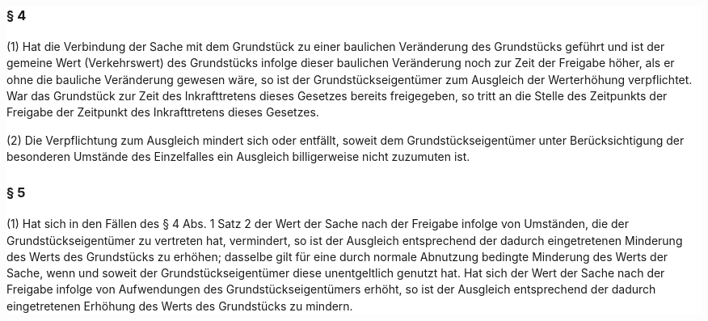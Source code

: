 </div>

</div>

</div>

</div>

<span id="BJNR016250971BJNE000800319.html"></span>

### § 4  

<div>

<div class="jnhtml">

<div>

<div class="jurAbsatz">

(1) Hat die Verbindung der Sache mit dem Grundstück zu einer baulichen
Veränderung des Grundstücks geführt und ist der gemeine Wert
(Verkehrswert) des Grundstücks infolge dieser baulichen Veränderung noch
zur Zeit der Freigabe höher, als er ohne die bauliche Veränderung
gewesen wäre, so ist der Grundstückseigentümer zum Ausgleich der
Werterhöhung verpflichtet. War das Grundstück zur Zeit des
Inkrafttretens dieses Gesetzes bereits freigegeben, so tritt an die
Stelle des Zeitpunkts der Freigabe der Zeitpunkt des Inkrafttretens
dieses Gesetzes.

</div>

<div class="jurAbsatz">

(2) Die Verpflichtung zum Ausgleich mindert sich oder entfällt, soweit
dem Grundstückseigentümer unter Berücksichtigung der besonderen Umstände
des Einzelfalles ein Ausgleich billigerweise nicht zuzumuten ist.

</div>

</div>

</div>

</div>

<span id="BJNR016250971BJNE000900319.html"></span>

### § 5  

<div>

<div class="jnhtml">

<div>

<div class="jurAbsatz">

(1) Hat sich in den Fällen des § 4 Abs. 1 Satz 2 der Wert der Sache nach
der Freigabe infolge von Umständen, die der Grundstückseigentümer zu
vertreten hat, vermindert, so ist der Ausgleich entsprechend der dadurch
eingetretenen Minderung des Werts des Grundstücks zu erhöhen; dasselbe
gilt für eine durch normale Abnutzung bedingte Minderung des Werts der
Sache, wenn und soweit der Grundstückseigentümer diese unentgeltlich
genutzt hat. Hat sich der Wert der Sache nach der Freigabe infolge von
Aufwendungen des Grundstückseigentümers erhöht, so ist der Ausgleich
entsprechend der dadurch eingetretenen Erhöhung des Werts des
Grundstücks zu mindern.
